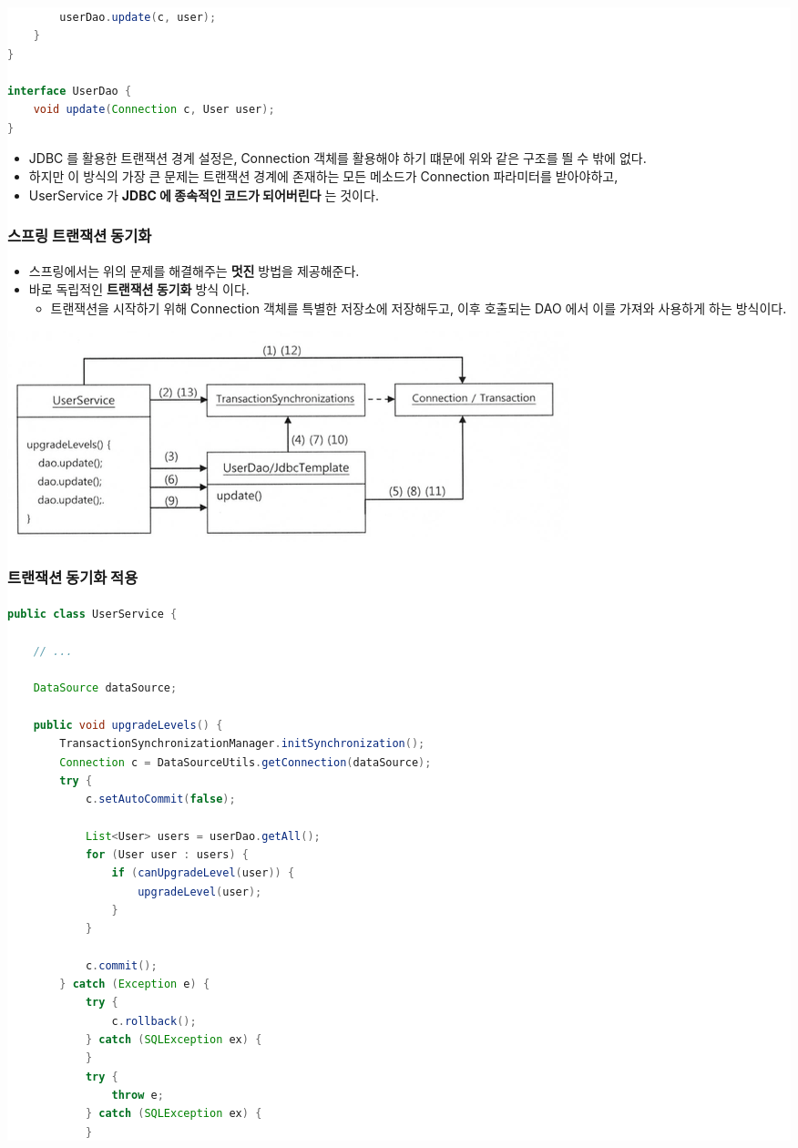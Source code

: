 ```java
        userDao.update(c, user);
    }
}

interface UserDao {
    void update(Connection c, User user);
}
```
- JDBC 를 활용한 트랜잭션 경계 설정은, Connection 객체를 활용해야 하기 떄문에 위와 같은 구조를 띌 수 밖에 없다.
- 하지만 이 방식의 가장 큰 문제는 트랜잭션 경계에 존재하는 모든 메소드가 Connection 파라미터를 받아야하고, 
- UserService 가 **JDBC 에 종속적인 코드가 되어버린다** 는 것이다. 

### 스프링 트랜잭션 동기화
- 스프링에서는 위의 문제를 해결해주는 **멋진** 방법을 제공해준다.
- 바로 독립적인 **트랜잭션 동기화** 방식 이다.
  - 트랜잭션을 시작하기 위해 Connection 객체를 특별한 저장소에 저장해두고, 이후 호출되는 DAO 에서 이를 가져와 사용하게 하는 방식이다.

![Transaction Synchronization](./images/transaction_synchronization.png)

### 트랜잭션 동기화 적용

```java
public class UserService {
    
    // ... 
  
    DataSource dataSource;

    public void upgradeLevels() {
        TransactionSynchronizationManager.initSynchronization();
        Connection c = DataSourceUtils.getConnection(dataSource);
        try {
            c.setAutoCommit(false);

            List<User> users = userDao.getAll();
            for (User user : users) {
                if (canUpgradeLevel(user)) {
                    upgradeLevel(user);
                }
            }

            c.commit();
        } catch (Exception e) {
            try {
                c.rollback();
            } catch (SQLException ex) {
            }
            try {
                throw e;
            } catch (SQLException ex) {
            }
```